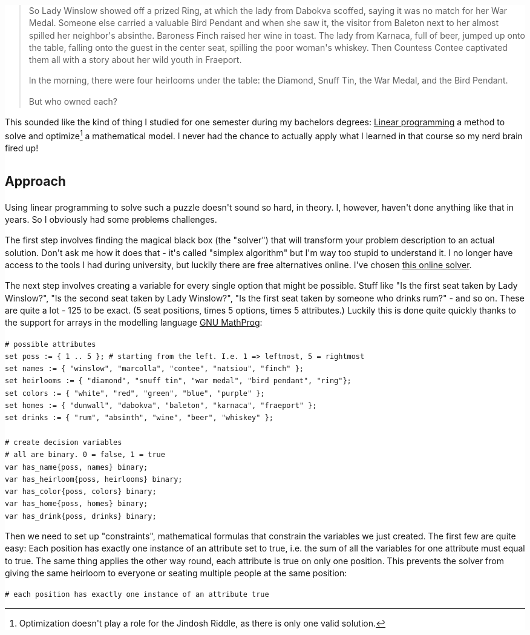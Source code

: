 >
> So Lady Winslow showed off a prized Ring, at which the lady from
> Dabokva scoffed, saying it was no match for her War Medal.
> Someone else carried a valuable Bird Pendant and when she saw it,
> the visitor from Baleton next to her almost spilled her neighbor's
> absinthe. Baroness Finch raised her wine in toast. The lady from
> Karnaca, full of beer, jumped up onto the table, falling onto the guest
> in the center seat, spilling the poor woman's whiskey. Then Countess
> Contee captivated them all with a story about her wild youth in
> Fraeport.
>
> In the morning, there were four heirlooms under the table: the
> Diamond, Snuff Tin, the War Medal, and the Bird Pendant.
>
> But who owned each?

This sounded like the kind of thing I studied for one semester during my bachelors degrees: <a href="https://en.wikipedia.org/wiki/Linear_programming" target="_blank">Linear programming</a> a method to solve and optimize[^1] a mathematical model. I never had the chance to actually apply what I learned in that course so my nerd brain fired up!

## Approach
Using linear programming to solve such a puzzle doesn't sound so hard, in theory. I, however, haven't done anything like that in years. So I obviously had some ~~problems~~ challenges.

The first step involves finding the magical black box (the "solver") that will transform your problem description to an actual solution. Don't ask me how it does that - it's called "simplex algorithm" but I'm way too stupid to understand it. I no longer have access to the tools I had during university, but luckily there are free alternatives online. I've chosen <a href="https://online-optimizer.appspot.com" target="_blank">this online solver</a>.

The next step involves creating a variable for every single option that might be possible. Stuff like "Is the first seat taken by Lady Winslow?", "Is the second seat taken by Lady Winslow?", "Is the first seat taken by someone who drinks rum?" - and so on. These are quite a lot - 125 to be exact. (5 seat positions, times 5 options, times 5 attributes.) Luckily this is done quite quickly thanks to the support for arrays in the modelling language <a href="https://online-optimizer.appspot.com/doc/gmpl/index.html#SEC_Contents" target="_blank">GNU MathProg</a>:

```
# possible attributes
set poss := { 1 .. 5 }; # starting from the left. I.e. 1 => leftmost, 5 = rightmost
set names := { "winslow", "marcolla", "contee", "natsiou", "finch" };
set heirlooms := { "diamond", "snuff tin", "war medal", "bird pendant", "ring"};
set colors := { "white", "red", "green", "blue", "purple" };
set homes := { "dunwall", "dabokva", "baleton", "karnaca", "fraeport" };
set drinks := { "rum", "absinth", "wine", "beer", "whiskey" };

# create decision variables
# all are binary. 0 = false, 1 = true
var has_name{poss, names} binary;
var has_heirloom{poss, heirlooms} binary;
var has_color{poss, colors} binary;
var has_home{poss, homes} binary;
var has_drink{poss, drinks} binary;
```

Then we need to set up "constraints", mathematical formulas that constrain the variables we just created. The first few are quite easy: Each position has exactly one instance of an attribute set to true, i.e. the sum of all the variables for one attribute must equal to true. The same thing applies the other way round, each attribute is true on only one position. This prevents the solver from giving the same heirloom to everyone or seating multiple people at the same position:

    # each position has exactly one instance of an attribute true

[^1]: Optimization doesn't play a role for the Jindosh Riddle, as there is only one valid solution.